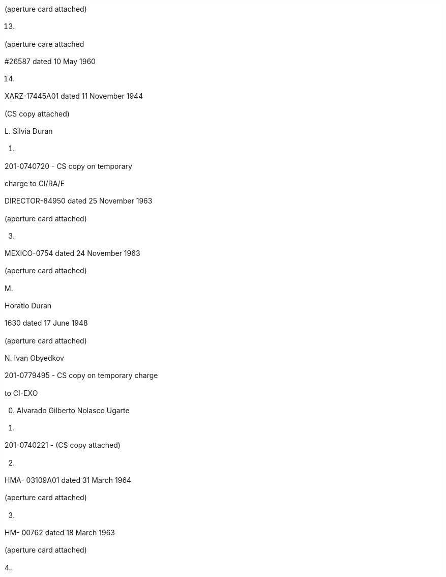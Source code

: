 (aperture card attached)

13.

(aperture care attached

#26587 dated 10 May 1960

14.

XARZ-17445A01 dated 11 November 1944

(CS copy attached)

L. Silvia Duran

1.

201-0740720 - CS copy on temporary

charge to CI/RA/E

DIRECTOR-84950 dated 25 November 1963

(aperture card attached)

3.

MEXICO-0754 dated 24 November 1963

(aperture card attached)

M.

Horatio Duran

1630 dated 17 June 1948

(aperture card attached)

N. Ivan Obyedkov

201-0779495 - CS copy on temporary charge

to CI-EXO

0. Alvarado Gilberto Nolasco Ugarte

1.

201-0740221 - (CS copy attached)

2.

HMA- 03109A01 dated 31 March 1964

(aperture card attached)

3.

HM- 00762 dated 18 March 1963

(aperture card attached)

4..

